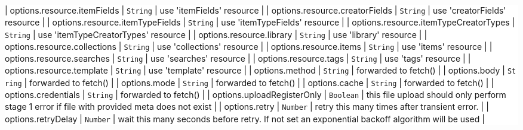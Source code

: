 | options.resource.itemFields | <code>String</code> | use 'itemFields' resource |
| options.resource.creatorFields | <code>String</code> | use 'creatorFields' resource |
| options.resource.itemTypeFields | <code>String</code> | use 'itemTypeFields' resource |
| options.resource.itemTypeCreatorTypes | <code>String</code> | use 'itemTypeCreatorTypes' resource |
| options.resource.library | <code>String</code> | use 'library' resource |
| options.resource.collections | <code>String</code> | use 'collections' resource |
| options.resource.items | <code>String</code> | use 'items' resource |
| options.resource.searches | <code>String</code> | use 'searches' resource |
| options.resource.tags | <code>String</code> | use 'tags' resource |
| options.resource.template | <code>String</code> | use 'template' resource |
| options.method | <code>String</code> | forwarded to fetch() |
| options.body | <code>String</code> | forwarded to fetch() |
| options.mode | <code>String</code> | forwarded to fetch() |
| options.cache | <code>String</code> | forwarded to fetch() |
| options.credentials | <code>String</code> | forwarded to fetch() |
| options.uploadRegisterOnly | <code>Boolean</code> | this file upload should only perform stage 1                                           				  error if file with provided meta does not exist |
| options.retry | <code>Number</code> | retry this many times after transient error. |
| options.retryDelay | <code>Number</code> | wait this many seconds before retry. If not set                                         					  an exponential backoff algorithm will be used |

